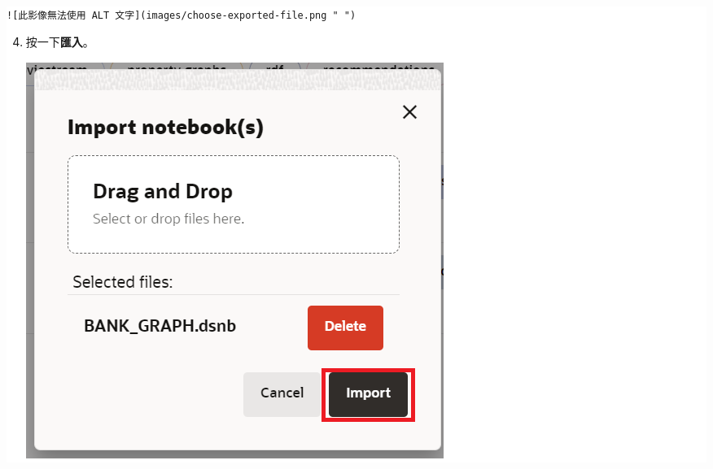    ![此影像無法使用 ALT 文字](images/choose-exported-file.png " ")
    
4.  按一下**匯入**。
    
    ![顯示選取的記事本檔案](images/notebook-file-selected.png " ")
    